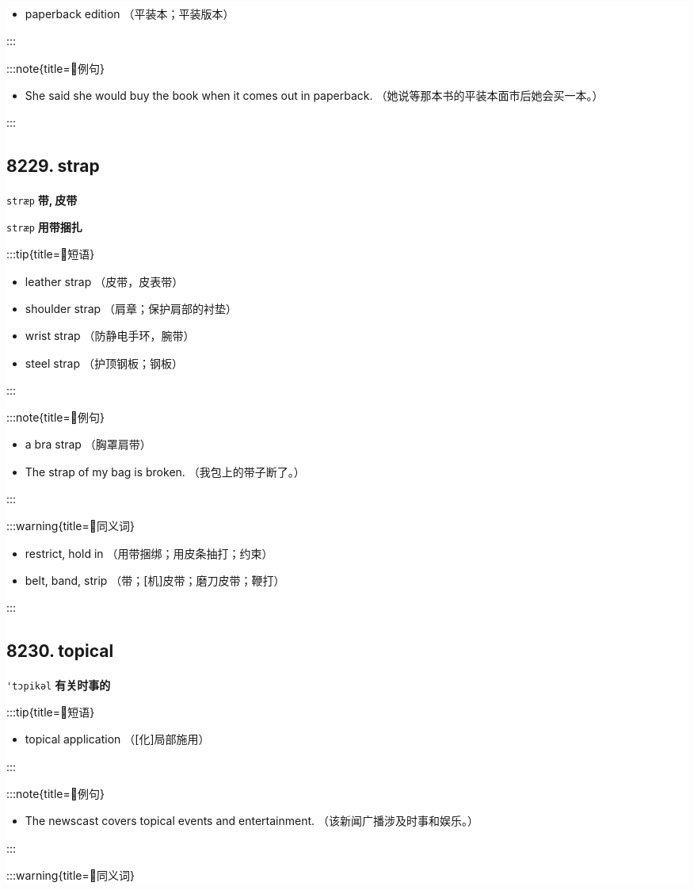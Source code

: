 - paperback edition （平装本；平装版本）

:::

:::note{title=🎤例句}

- She said she would buy the book when it comes out in paperback. （她说等那本书的平装本面市后她会买一本。）

:::

## 8229. strap

`stræp`  **带, 皮带**

`stræp`  **用带捆扎**

:::tip{title=🤩短语}

- leather strap （皮带，皮表带）

- shoulder strap （肩章；保护肩部的衬垫）

- wrist strap （防静电手环，腕带）

- steel strap （护顶钢板；钢板）

:::

:::note{title=🎤例句}

- a bra strap （胸罩肩带）

- The strap of my bag is broken. （我包上的带子断了。）

:::

:::warning{title=🤔同义词}

- restrict, hold in （用带捆绑；用皮条抽打；约束）

- belt, band, strip （带；[机]皮带；磨刀皮带；鞭打）

:::


## 8230. topical

`'tɔpikəl`  **有关时事的**

:::tip{title=🤩短语}

- topical application （[化]局部施用）

:::

:::note{title=🎤例句}

- The newscast covers topical events and entertainment. （该新闻广播涉及时事和娱乐。）

:::

:::warning{title=🤔同义词}
